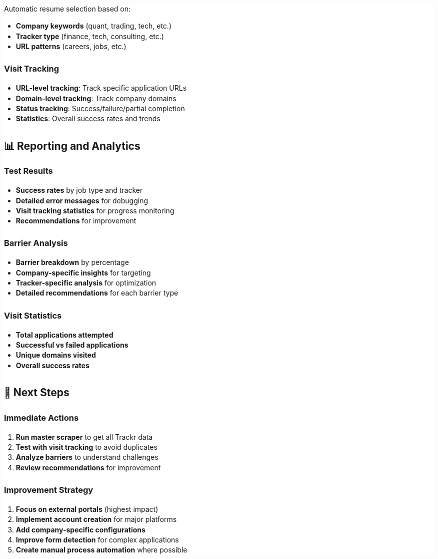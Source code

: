 Automatic resume selection based on:
- **Company keywords** (quant, trading, tech, etc.)
- **Tracker type** (finance, tech, consulting, etc.)
- **URL patterns** (careers, jobs, etc.)

### Visit Tracking

- **URL-level tracking**: Track specific application URLs
- **Domain-level tracking**: Track company domains
- **Status tracking**: Success/failure/partial completion
- **Statistics**: Overall success rates and trends

## 📊 Reporting and Analytics

### Test Results

- **Success rates** by job type and tracker
- **Detailed error messages** for debugging
- **Visit tracking statistics** for progress monitoring
- **Recommendations** for improvement

### Barrier Analysis

- **Barrier breakdown** by percentage
- **Company-specific insights** for targeting
- **Tracker-specific analysis** for optimization
- **Detailed recommendations** for each barrier type

### Visit Statistics

- **Total applications attempted**
- **Successful vs failed applications**
- **Unique domains visited**
- **Overall success rates**

## 🎯 Next Steps

### Immediate Actions

1. **Run master scraper** to get all Trackr data
2. **Test with visit tracking** to avoid duplicates
3. **Analyze barriers** to understand challenges
4. **Review recommendations** for improvement

### Improvement Strategy

1. **Focus on external portals** (highest impact)
2. **Implement account creation** for major platforms
3. **Add company-specific configurations**
4. **Improve form detection** for complex applications
5. **Create manual process automation** where possible
